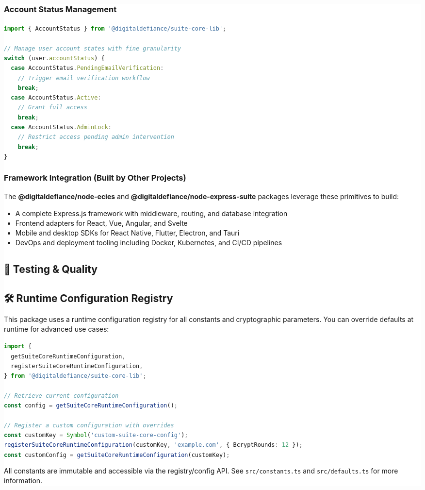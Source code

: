 ### Account Status Management

```typescript
import { AccountStatus } from '@digitaldefiance/suite-core-lib';

// Manage user account states with fine granularity
switch (user.accountStatus) {
  case AccountStatus.PendingEmailVerification:
    // Trigger email verification workflow
    break;
  case AccountStatus.Active:
    // Grant full access
    break;
  case AccountStatus.AdminLock:
    // Restrict access pending admin intervention
    break;
}
```

### Framework Integration (Built by Other Projects)

The **@digitaldefiance/node-ecies** and **@digitaldefiance/node-express-suite** packages leverage these primitives to build:

- A complete Express.js framework with middleware, routing, and database integration
- Frontend adapters for React, Vue, Angular, and Svelte
- Mobile and desktop SDKs for React Native, Flutter, Electron, and Tauri
- DevOps and deployment tooling including Docker, Kubernetes, and CI/CD pipelines

## 🧪 Testing & Quality

## 🛠️ Runtime Configuration Registry

This package uses a runtime configuration registry for all constants and cryptographic parameters. You can override defaults at runtime for advanced use cases:

```typescript
import {
  getSuiteCoreRuntimeConfiguration,
  registerSuiteCoreRuntimeConfiguration,
} from '@digitaldefiance/suite-core-lib';

// Retrieve current configuration
const config = getSuiteCoreRuntimeConfiguration();

// Register a custom configuration with overrides
const customKey = Symbol('custom-suite-core-config');
registerSuiteCoreRuntimeConfiguration(customKey, 'example.com', { BcryptRounds: 12 });
const customConfig = getSuiteCoreRuntimeConfiguration(customKey);
```

All constants are immutable and accessible via the registry/config API. See `src/constants.ts` and `src/defaults.ts` for more information.
